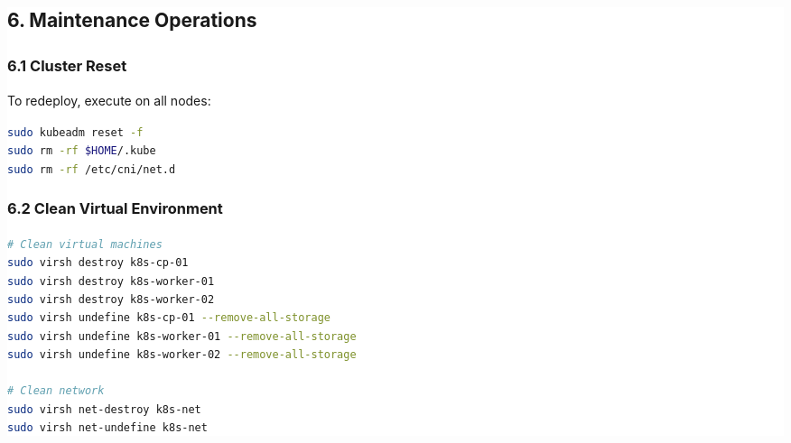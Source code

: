 ## 6. Maintenance Operations

### 6.1 Cluster Reset

To redeploy, execute on all nodes:

```bash
sudo kubeadm reset -f
sudo rm -rf $HOME/.kube
sudo rm -rf /etc/cni/net.d
```

### 6.2 Clean Virtual Environment

```bash
# Clean virtual machines
sudo virsh destroy k8s-cp-01
sudo virsh destroy k8s-worker-01
sudo virsh destroy k8s-worker-02
sudo virsh undefine k8s-cp-01 --remove-all-storage
sudo virsh undefine k8s-worker-01 --remove-all-storage
sudo virsh undefine k8s-worker-02 --remove-all-storage

# Clean network
sudo virsh net-destroy k8s-net
sudo virsh net-undefine k8s-net
```
